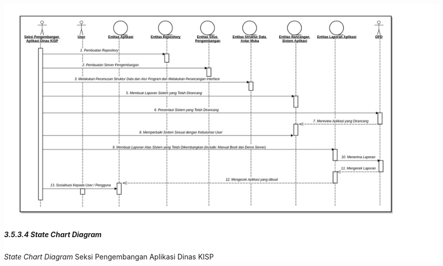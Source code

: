 [![*Sequence Diagram* Proses Pembuatan Aplikasi oleh Tim Internal](/document/aplikasi/sop-online/images/desain-dan-perancangan/20171010-sequence-diagram-proses-pembuatan-aplikasi-oleh-pihak-internal.jpg)](/document/aplikasi/sop-online/images/desain-dan-perancangan/20171010-sequence-diagram-proses-pembuatan-aplikasi-oleh-pihak-internal.jpg)

##### 3.5.3.4 *State Chart Diagram*

*State Chart Diagram* Seksi Pengembangan Aplikasi Dinas KISP
